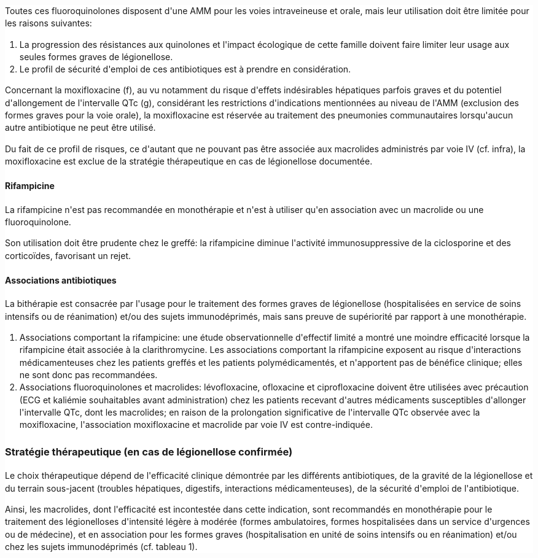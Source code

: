 Toutes ces fluoroquinolones disposent d'une AMM pour les voies intraveineuse et orale, mais leur utilisation doit être limitée pour les raisons suivantes:

1. La progression des résistances aux quinolones et l'impact écologique de cette famille doivent faire limiter leur usage aux seules formes graves de légionellose.
2. Le profil de sécurité d'emploi de ces antibiotiques est à prendre en considération.

Concernant la moxifloxacine (f), au vu notamment du risque d'effets indésirables hépatiques parfois graves et du potentiel d'allongement de l'intervalle QTc (g), considérant les restrictions d'indications mentionnées au niveau de l'AMM (exclusion des formes graves pour la voie orale), la moxifloxacine est réservée au traitement des pneumonies communautaires lorsqu'aucun autre antibiotique ne peut être utilisé.

Du fait de ce profil de risques, ce d'autant que ne pouvant pas être associée aux macrolides administrés par voie IV (cf. infra), la moxifloxacine est exclue de la stratégie thérapeutique en cas de légionellose documentée.

#### Rifampicine

La rifampicine n'est pas recommandée en monothérapie et n'est à utiliser qu'en association avec un macrolide ou une fluoroquinolone.

Son utilisation doit être prudente chez le greffé: la rifampicine diminue l'activité immunosuppressive de la ciclosporine et des corticoïdes, favorisant un rejet.

#### Associations antibiotiques

La bithérapie est consacrée par l'usage pour le traitement des formes graves de légionellose (hospitalisées en service de soins intensifs ou de réanimation) et/ou des sujets immunodéprimés, mais sans preuve de supériorité par rapport à une monothérapie.

1. Associations comportant la rifampicine: une étude observationnelle d'effectif limité a montré une moindre efficacité lorsque la rifampicine était associée à la clarithromycine. Les associations comportant la rifampicine exposent au risque d'interactions médicamenteuses chez les patients greffés et les patients polymédicamentés, et n'apportent pas de bénéfice clinique; elles ne sont donc pas recommandées.
2. Associations fluoroquinolones et macrolides: lévofloxacine, ofloxacine et ciprofloxacine doivent être utilisées avec précaution (ECG et kaliémie souhaitables avant administration) chez les patients recevant d'autres médicaments susceptibles d'allonger l'intervalle QTc, dont les macrolides; en raison de la prolongation significative de l'intervalle QTc observée avec la moxifloxacine, l'association moxifloxacine et macrolide par voie IV est contre-indiquée.

### Stratégie thérapeutique (en cas de légionellose confirmée)

Le choix thérapeutique dépend de l'efficacité clinique démontrée par les différents antibiotiques, de la gravité de la légionellose et du terrain sous-jacent (troubles hépatiques, digestifs, interactions médicamenteuses), de la sécurité d'emploi de l'antibiotique.

Ainsi, les macrolides, dont l'efficacité est incontestée dans cette indication, sont recommandés en monothérapie pour le traitement des légionelloses d'intensité légère à modérée (formes ambulatoires, formes hospitalisées dans un service d'urgences ou de médecine), et en association pour les formes graves (hospitalisation en unité de soins intensifs ou en réanimation) et/ou chez les sujets immunodéprimés (cf. tableau 1).
